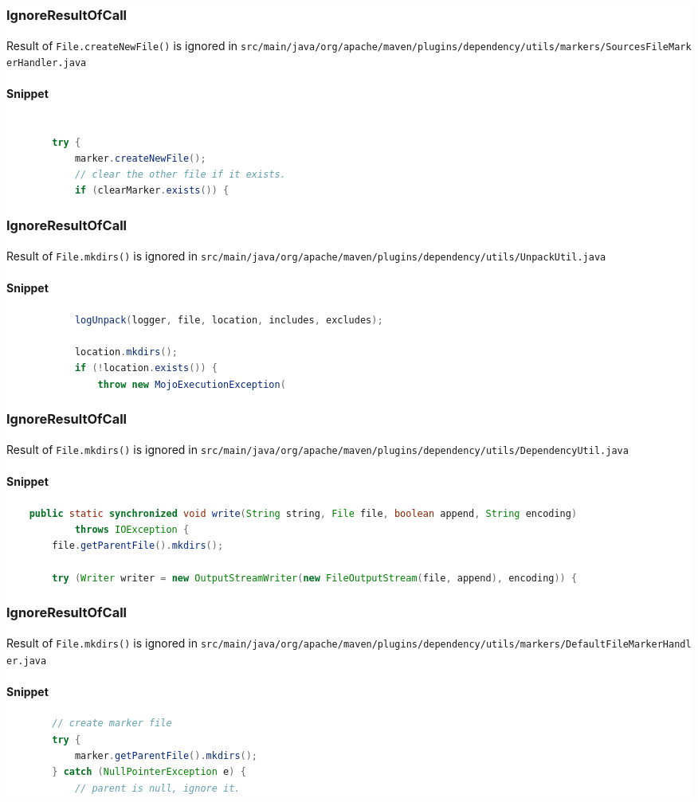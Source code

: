 ### IgnoreResultOfCall
Result of `File.createNewFile()` is ignored
in `src/main/java/org/apache/maven/plugins/dependency/utils/markers/SourcesFileMarkerHandler.java`
#### Snippet
```java

        try {
            marker.createNewFile();
            // clear the other file if it exists.
            if (clearMarker.exists()) {
```

### IgnoreResultOfCall
Result of `File.mkdirs()` is ignored
in `src/main/java/org/apache/maven/plugins/dependency/utils/UnpackUtil.java`
#### Snippet
```java
            logUnpack(logger, file, location, includes, excludes);

            location.mkdirs();
            if (!location.exists()) {
                throw new MojoExecutionException(
```

### IgnoreResultOfCall
Result of `File.mkdirs()` is ignored
in `src/main/java/org/apache/maven/plugins/dependency/utils/DependencyUtil.java`
#### Snippet
```java
    public static synchronized void write(String string, File file, boolean append, String encoding)
            throws IOException {
        file.getParentFile().mkdirs();

        try (Writer writer = new OutputStreamWriter(new FileOutputStream(file, append), encoding)) {
```

### IgnoreResultOfCall
Result of `File.mkdirs()` is ignored
in `src/main/java/org/apache/maven/plugins/dependency/utils/markers/DefaultFileMarkerHandler.java`
#### Snippet
```java
        // create marker file
        try {
            marker.getParentFile().mkdirs();
        } catch (NullPointerException e) {
            // parent is null, ignore it.
```
